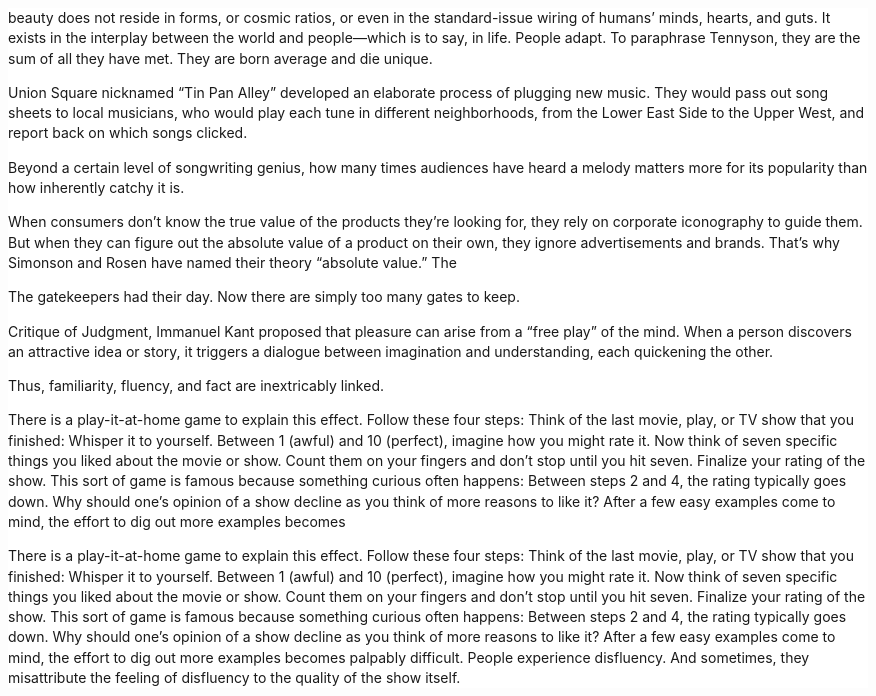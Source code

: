 
beauty does not reside in forms, or cosmic ratios, or even in the standard-issue wiring of humans’ minds, hearts, and guts. It exists in the interplay between the world and people—which is to say, in life. People adapt. To paraphrase Tennyson, they are the sum of all they have met. They are born average and die unique.


Union Square nicknamed “Tin Pan Alley” developed an elaborate process of plugging new music. They would pass out song sheets to local musicians, who would play each tune in different neighborhoods, from the Lower East Side to the Upper West, and report back on which songs clicked.


Beyond a certain level of songwriting genius, how many times audiences have heard a melody matters more for its popularity than how inherently catchy it is.


When consumers don’t know the true value of the products they’re looking for, they rely on corporate iconography to guide them. But when they can figure out the absolute value of a product on their own, they ignore advertisements and brands. That’s why Simonson and Rosen have named their theory “absolute value.” The


The gatekeepers had their day. Now there are simply too many gates to keep.


Critique of Judgment, Immanuel Kant proposed that pleasure can arise from a “free play” of the mind. When a person discovers an attractive idea or story, it triggers a dialogue between imagination and understanding, each quickening the other.


Thus, familiarity, fluency, and fact are inextricably linked.


There is a play-it-at-home game to explain this effect. Follow these four steps: Think of the last movie, play, or TV show that you finished: Whisper it to yourself. Between 1 (awful) and 10 (perfect), imagine how you might rate it. Now think of seven specific things you liked about the movie or show. Count them on your fingers and don’t stop until you hit seven. Finalize your rating of the show. This sort of game is famous because something curious often happens: Between steps 2 and 4, the rating typically goes down. Why should one’s opinion of a show decline as you think of more reasons to like it? After a few easy examples come to mind, the effort to dig out more examples becomes


There is a play-it-at-home game to explain this effect. Follow these four steps: Think of the last movie, play, or TV show that you finished: Whisper it to yourself. Between 1 (awful) and 10 (perfect), imagine how you might rate it. Now think of seven specific things you liked about the movie or show. Count them on your fingers and don’t stop until you hit seven. Finalize your rating of the show. This sort of game is famous because something curious often happens: Between steps 2 and 4, the rating typically goes down. Why should one’s opinion of a show decline as you think of more reasons to like it? After a few easy examples come to mind, the effort to dig out more examples becomes palpably difficult. People experience disfluency. And sometimes, they misattribute the feeling of disfluency to the quality of the show itself.

